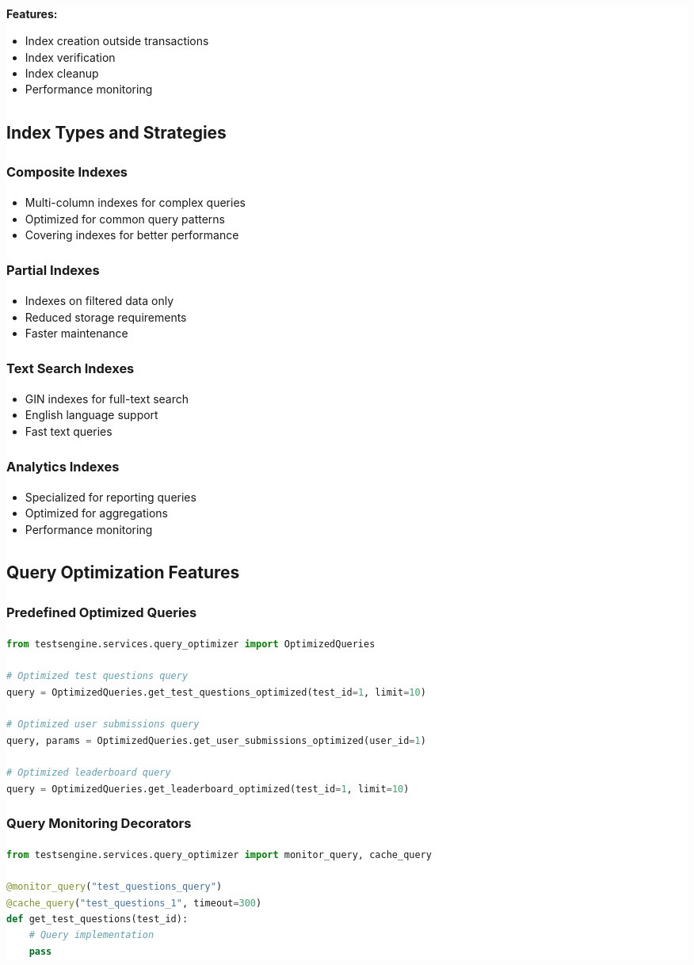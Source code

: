 **Features:**
- Index creation outside transactions
- Index verification
- Index cleanup
- Performance monitoring

## Index Types and Strategies

### **Composite Indexes**
- Multi-column indexes for complex queries
- Optimized for common query patterns
- Covering indexes for better performance

### **Partial Indexes**
- Indexes on filtered data only
- Reduced storage requirements
- Faster maintenance

### **Text Search Indexes**
- GIN indexes for full-text search
- English language support
- Fast text queries

### **Analytics Indexes**
- Specialized for reporting queries
- Optimized for aggregations
- Performance monitoring

## Query Optimization Features

### **Predefined Optimized Queries**
```python
from testsengine.services.query_optimizer import OptimizedQueries

# Optimized test questions query
query = OptimizedQueries.get_test_questions_optimized(test_id=1, limit=10)

# Optimized user submissions query  
query, params = OptimizedQueries.get_user_submissions_optimized(user_id=1)

# Optimized leaderboard query
query = OptimizedQueries.get_leaderboard_optimized(test_id=1, limit=10)
```

### **Query Monitoring Decorators**
```python
from testsengine.services.query_optimizer import monitor_query, cache_query

@monitor_query("test_questions_query")
@cache_query("test_questions_1", timeout=300)
def get_test_questions(test_id):
    # Query implementation
    pass
```
